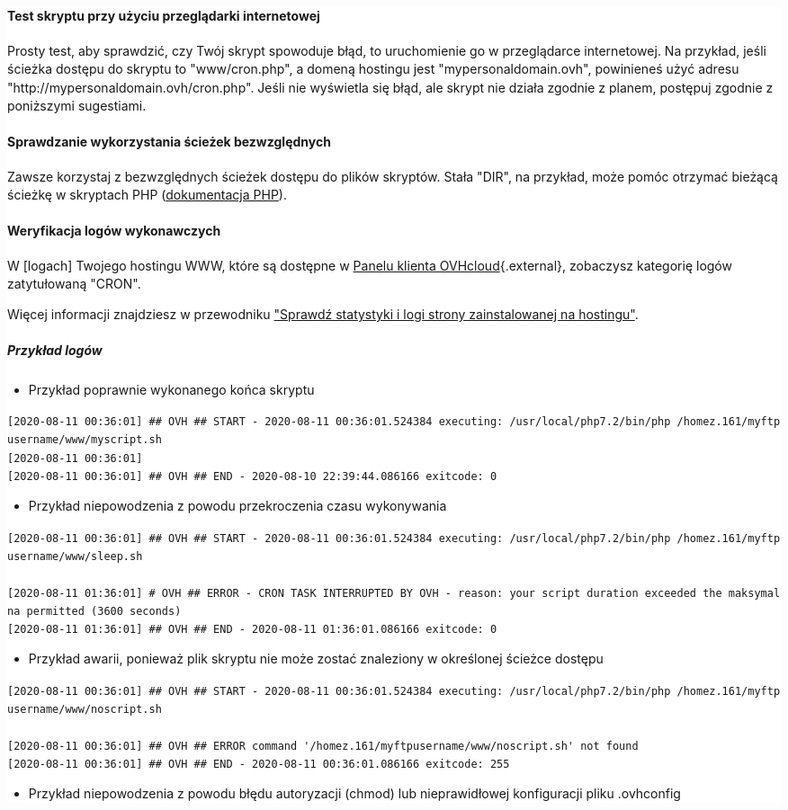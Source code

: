 #### Test skryptu przy użyciu przeglądarki internetowej

Prosty test, aby sprawdzić, czy Twój skrypt spowoduje błąd, to uruchomienie go w przeglądarce internetowej. Na przykład, jeśli ścieżka dostępu do skryptu to "www/cron.php", a domeną hostingu jest "mypersonaldomain.ovh", powinieneś użyć adresu "http://<i></i>mypersonaldomain.ovh/cron.php". Jeśli nie wyświetla się błąd, ale skrypt nie działa zgodnie z planem, postępuj zgodnie z poniższymi sugestiami.

#### Sprawdzanie wykorzystania ścieżek bezwzględnych

Zawsze korzystaj z bezwzględnych ścieżek dostępu do plików skryptów. Stała "DIR", na przykład, może pomóc otrzymać bieżącą ścieżkę w skryptach PHP ([dokumentacja PHP](https://www.php.net/manual/en/language.constants.predefined.php)).
 
#### Weryfikacja logów wykonawczych

W \[logach] Twojego hostingu WWW, które są dostępne w [Panelu klienta OVHcloud](https://www.ovh.com/auth/?action=gotomanager&from=https://www.ovh.pl/&ovhSubsidiary=pl){.external}, zobaczysz kategorię logów zatytułowaną "CRON".

Więcej informacji znajdziesz w przewodniku ["Sprawdź statystyki i logi strony zainstalowanej na hostingu"](/pages/web_cloud/web_hosting/logs_and_statistics).

##### **Przykład logów**

- Przykład poprawnie wykonanego końca skryptu 

```
[2020-08-11 00:36:01] ## OVH ## START - 2020-08-11 00:36:01.524384 executing: /usr/local/php7.2/bin/php /homez.161/myftpusername/www/myscript.sh
[2020-08-11 00:36:01] 
[2020-08-11 00:36:01] ## OVH ## END - 2020-08-10 22:39:44.086166 exitcode: 0
```

- Przykład niepowodzenia z powodu przekroczenia czasu wykonywania

```
[2020-08-11 00:36:01] ## OVH ## START - 2020-08-11 00:36:01.524384 executing: /usr/local/php7.2/bin/php /homez.161/myftpusername/www/sleep.sh

[2020-08-11 01:36:01] # OVH ## ERROR - CRON TASK INTERRUPTED BY OVH - reason: your script duration exceeded the maksymalna permitted (3600 seconds)
[2020-08-11 01:36:01] ## OVH ## END - 2020-08-11 01:36:01.086166 exitcode: 0
```

- Przykład awarii, ponieważ plik skryptu nie może zostać znaleziony w określonej ścieżce dostępu

```
[2020-08-11 00:36:01] ## OVH ## START - 2020-08-11 00:36:01.524384 executing: /usr/local/php7.2/bin/php /homez.161/myftpusername/www/noscript.sh

[2020-08-11 00:36:01] ## OVH ## ERROR command '/homez.161/myftpusername/www/noscript.sh' not found
[2020-08-11 00:36:01] ## OVH ## END - 2020-08-11 00:36:01.086166 exitcode: 255
```

- Przykład niepowodzenia z powodu błędu autoryzacji (chmod) lub nieprawidłowej konfiguracji pliku .ovhconfig
